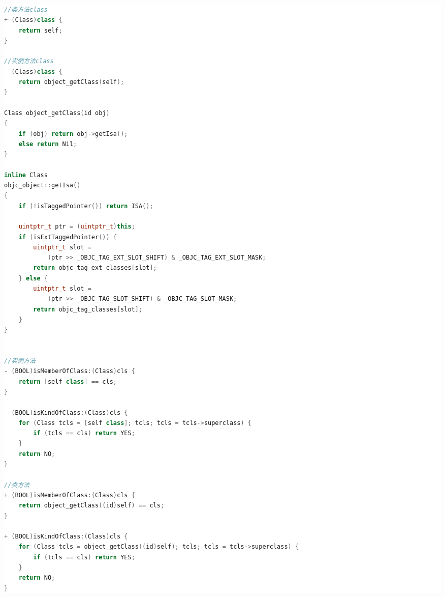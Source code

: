 ```cpp
//类方法class
+ (Class)class {
    return self;
}

//实例方法class
- (Class)class {
    return object_getClass(self);
}

Class object_getClass(id obj)
{
    if (obj) return obj->getIsa();
    else return Nil;
}

inline Class 
objc_object::getIsa() 
{
    if (!isTaggedPointer()) return ISA();

    uintptr_t ptr = (uintptr_t)this;
    if (isExtTaggedPointer()) {
        uintptr_t slot = 
            (ptr >> _OBJC_TAG_EXT_SLOT_SHIFT) & _OBJC_TAG_EXT_SLOT_MASK;
        return objc_tag_ext_classes[slot];
    } else {
        uintptr_t slot = 
            (ptr >> _OBJC_TAG_SLOT_SHIFT) & _OBJC_TAG_SLOT_MASK;
        return objc_tag_classes[slot];
    }
}


//实例方法
- (BOOL)isMemberOfClass:(Class)cls {
    return [self class] == cls;
}

- (BOOL)isKindOfClass:(Class)cls {
    for (Class tcls = [self class]; tcls; tcls = tcls->superclass) {
        if (tcls == cls) return YES;
    }
    return NO;
}

//类方法
+ (BOOL)isMemberOfClass:(Class)cls {
    return object_getClass((id)self) == cls;
}

+ (BOOL)isKindOfClass:(Class)cls {
    for (Class tcls = object_getClass((id)self); tcls; tcls = tcls->superclass) {
        if (tcls == cls) return YES;
    }
    return NO;
}
```
